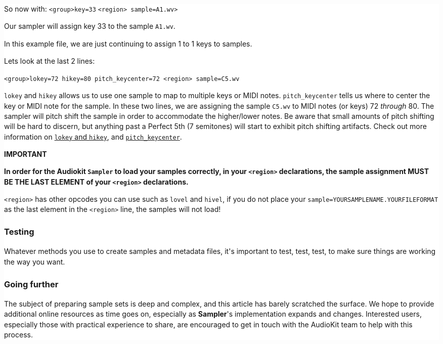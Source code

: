 So now with:
`<group>key=33`
`<region> sample=A1.wv>`

Our sampler will assign key 33 to the sample `A1.wv`.

In this example file, we are just continuing to assign 1 to 1 keys to samples.

Lets look at the last 2 lines:

`<group>lokey=72 hikey=80 pitch_keycenter=72
<region> sample=C5.wv`

`lokey` and `hikey` allows us to use one sample to map to multiple keys or MIDI notes. `pitch_keycenter` tells us where to center the key or MIDI note for the sample. In these two lines, we are assigning the sample `C5.wv` to MIDI notes (or keys) 72 *through* 80. The sampler will pitch shift the sample in order to accommodate the higher/lower notes. Be aware that small amounts of pitch shifting will be hard to discern, but anything past a Perfect 5th (7 semitones) will start to exhibit pitch shifting artifacts. Check out more information on [`lokey` and `hikey`](https://sfzformat.com/opcodes/hikey), and [`pitch_keycenter`](https://sfzformat.com/opcodes/pitch_keycenter).

**IMPORTANT** 

**In order for the Audiokit `Sampler` to load your samples correctly, in your `<region>` declarations, the sample assignment MUST BE THE LAST ELEMENT of your `<region>` declarations.**

`<region>` has other opcodes you can use such as `lovel` and `hivel`, if you do not place your `sample=YOURSAMPLENAME.YOURFILEFORMAT` as the last element in the `<region>` line, the samples will not load!

### Testing
Whatever methods you use to create samples and metadata files, it's important to test, test, test, to make sure things are working the way you want.

### Going further
The subject of preparing sample sets is deep and complex, and this article has barely scratched the surface. We hope to provide additional online resources as time goes on, especially as **Sampler**'s implementation expands and changes. Interested users, especially those with practical experience to share, are encouraged to get in touch with the AudioKit team to help with this process.
